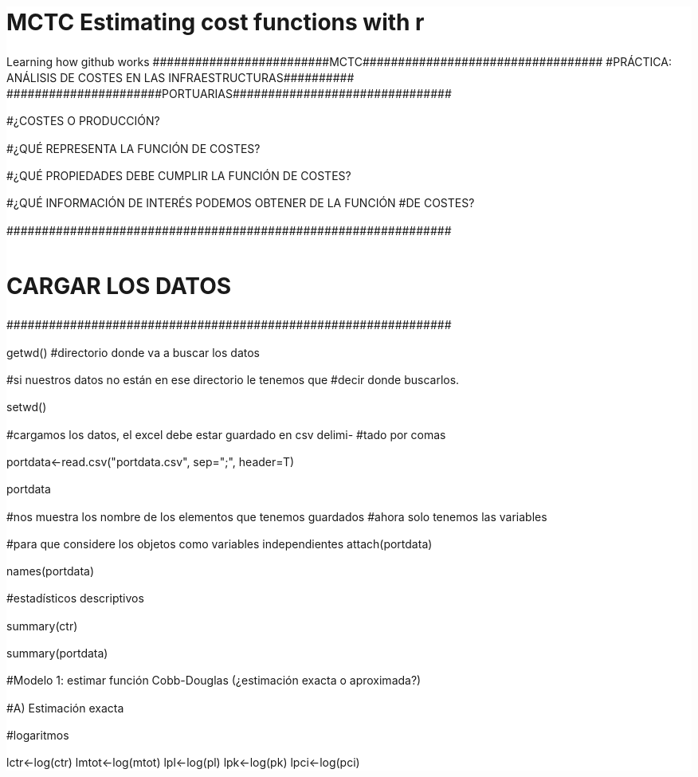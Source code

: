 # MCTC Estimating cost functions with r
Learning how github works
#########################MCTC##################################
#PRÁCTICA: ANÁLISIS DE COSTES EN LAS INFRAESTRUCTURAS##########
######################PORTUARIAS###############################


#¿COSTES O PRODUCCIÓN?

#¿QUÉ REPRESENTA LA FUNCIÓN DE COSTES?

#¿QUÉ PROPIEDADES DEBE CUMPLIR LA FUNCIÓN DE COSTES?

#¿QUÉ INFORMACIÓN DE INTERÉS PODEMOS OBTENER DE LA FUNCIÓN
#DE COSTES?


###############################################################
#                    CARGAR LOS DATOS                         #
###############################################################

getwd()                 #directorio donde va a buscar los datos

#si nuestros datos no están en ese directorio le tenemos que
#decir donde buscarlos.

setwd()

#cargamos los datos, el excel debe estar guardado en csv delimi-
#tado por comas

portdata<-read.csv("portdata.csv", sep=";", header=T)

portdata

#nos muestra los nombre de los elementos que tenemos guardados
#ahora solo tenemos las variables

#para que considere los objetos como variables independientes
attach(portdata)

names(portdata)

#estadísticos descriptivos 

summary(ctr)

summary(portdata)

#Modelo 1: estimar función Cobb-Douglas (¿estimación exacta o aproximada?)

#A) Estimación exacta

#logaritmos

lctr<-log(ctr)
lmtot<-log(mtot)
lpl<-log(pl)
lpk<-log(pk)
lpci<-log(pci)
